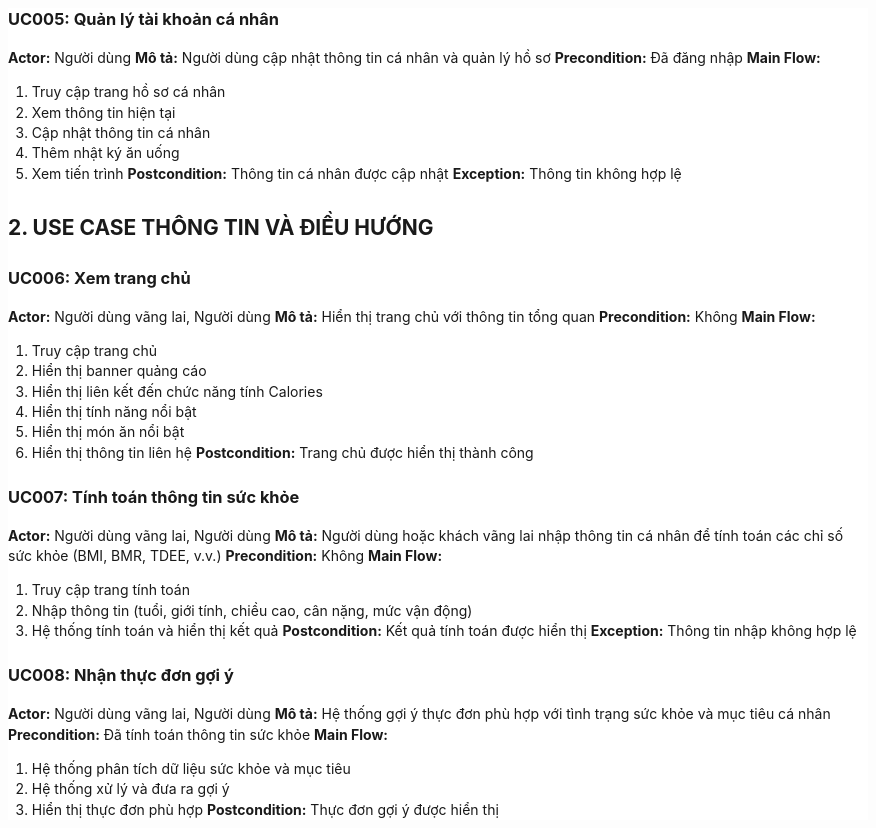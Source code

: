 ### UC005: Quản lý tài khoản cá nhân
**Actor:** Người dùng
**Mô tả:** Người dùng cập nhật thông tin cá nhân và quản lý hồ sơ
**Precondition:** Đã đăng nhập
**Main Flow:**
1. Truy cập trang hồ sơ cá nhân
2. Xem thông tin hiện tại
3. Cập nhật thông tin cá nhân
4. Thêm nhật ký ăn uống
5. Xem tiến trình
**Postcondition:** Thông tin cá nhân được cập nhật
**Exception:** Thông tin không hợp lệ

## 2. USE CASE THÔNG TIN VÀ ĐIỀU HƯỚNG

### UC006: Xem trang chủ
**Actor:** Người dùng vãng lai, Người dùng
**Mô tả:** Hiển thị trang chủ với thông tin tổng quan
**Precondition:** Không
**Main Flow:**
1. Truy cập trang chủ
2. Hiển thị banner quảng cáo
3. Hiển thị liên kết đến chức năng tính Calories
4. Hiển thị tính năng nổi bật
5. Hiển thị món ăn nổi bật
6. Hiển thị thông tin liên hệ
**Postcondition:** Trang chủ được hiển thị thành công

### UC007: Tính toán thông tin sức khỏe
**Actor:** Người dùng vãng lai, Người dùng
**Mô tả:** Người dùng hoặc khách vãng lai nhập thông tin cá nhân để tính toán các chỉ số sức khỏe (BMI, BMR, TDEE, v.v.)
**Precondition:** Không
**Main Flow:**
1. Truy cập trang tính toán
2. Nhập thông tin (tuổi, giới tính, chiều cao, cân nặng, mức vận động)
3. Hệ thống tính toán và hiển thị kết quả
**Postcondition:** Kết quả tính toán được hiển thị
**Exception:** Thông tin nhập không hợp lệ

### UC008: Nhận thực đơn gợi ý
**Actor:** Người dùng vãng lai, Người dùng
**Mô tả:** Hệ thống gợi ý thực đơn phù hợp với tình trạng sức khỏe và mục tiêu cá nhân
**Precondition:** Đã tính toán thông tin sức khỏe
**Main Flow:**
1. Hệ thống phân tích dữ liệu sức khỏe và mục tiêu
2. Hệ thống xử lý và đưa ra gợi ý
3. Hiển thị thực đơn phù hợp
**Postcondition:** Thực đơn gợi ý được hiển thị
